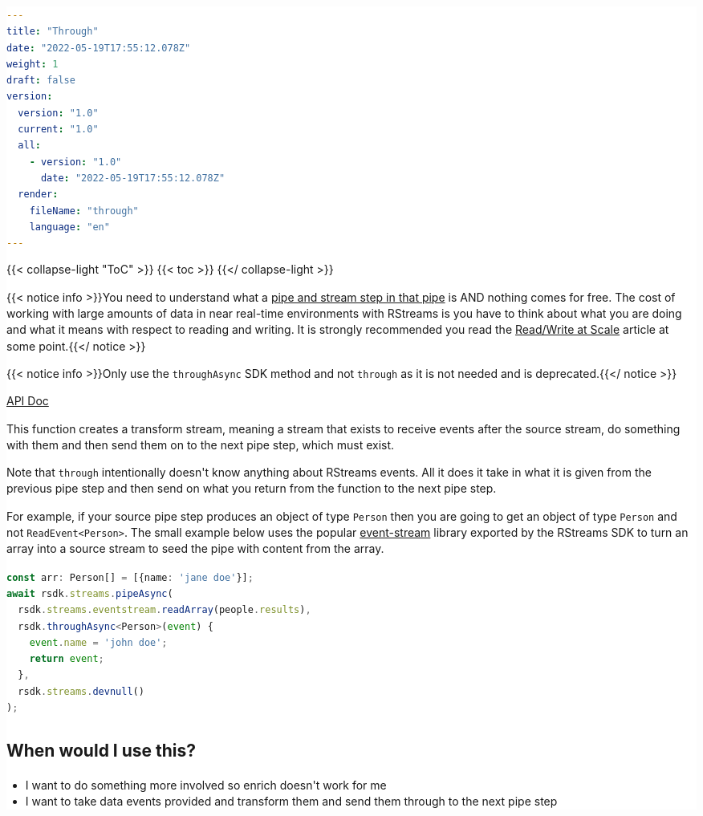 ```yaml
---
title: "Through"
date: "2022-05-19T17:55:12.078Z"
weight: 1
draft: false
version:
  version: "1.0"
  current: "1.0"
  all:
    - version: "1.0"
      date: "2022-05-19T17:55:12.078Z"
  render:
    fileName: "through"
    language: "en"
---
```


{{< collapse-light "ToC" >}}
{{< toc  >}}
{{</ collapse-light >}}

{{< notice info >}}You need to understand what a [pipe and stream step in that pipe](../../../streams-primer) is AND 
nothing comes for free.  The cost of working with large amounts of data in near real-time environments
with RStreams is you have to think about what you are doing and what it means with respect to
reading and writing.  It is strongly recommended you read the [Read/Write at Scale](../../../read-write-scale) 
article at some point.{{</ notice >}}

{{< notice info >}}Only use the `throughAsync` SDK method and not `through` as it is not needed and is deprecated.{{</ notice >}}

[API Doc](https://leoplatform.github.io/Nodejs/classes/index.RStreamsSdk.html#throughAsync)

This function creates a transform stream, meaning a stream that exists to receive events after the source stream,
do something with them and then send them on to the next pipe step, which must exist.

Note that `through` intentionally doesn't know anything about RStreams events.  All it does it take in what it
is given from the previous pipe step and then send on what you return from the function to the next pipe step.

For example, if your source pipe step produces an object of type `Person` then you are going to get
an object of type `Person` and not `ReadEvent<Person>`.  The small example below uses the popular
[event-stream](https://www.npmjs.com/package/event-stream) library exported by the RStreams SDK
to turn an array into a source stream to seed the pipe with content from the array.

```typescript {linenos=inline,anchorlinenos=true,lineanchors=ex1}
const arr: Person[] = [{name: 'jane doe'}];
await rsdk.streams.pipeAsync( 
  rsdk.streams.eventstream.readArray(people.results),
  rsdk.throughAsync<Person>(event) {
    event.name = 'john doe';
    return event;
  },
  rsdk.streams.devnull()
);
```
## When would I use this?
* I want to do something more involved so enrich doesn't work for me
* I want to take data events provided and transform them and send them through to the next pipe step
